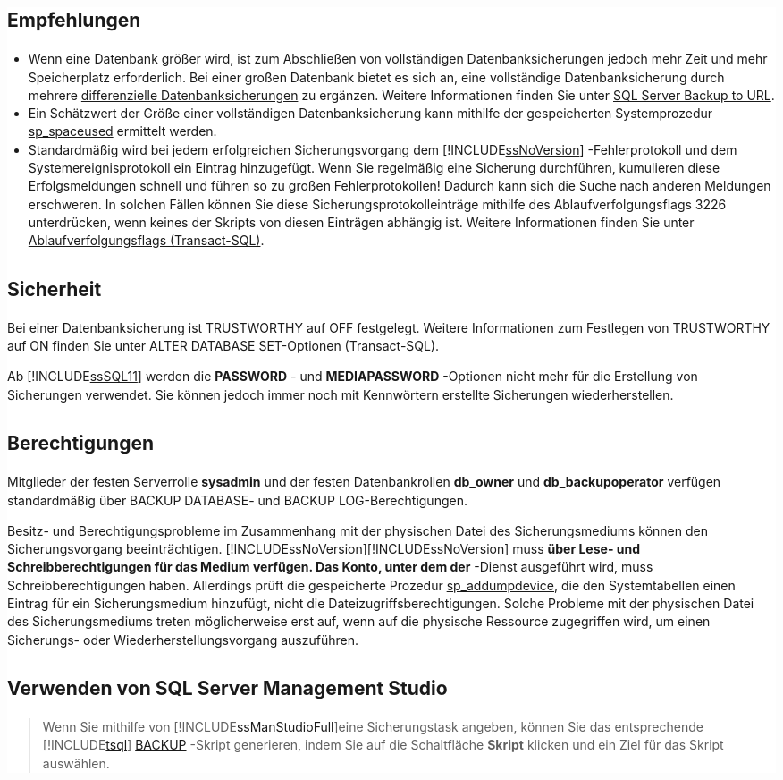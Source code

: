 ## <a name="Recommendations"></a> Empfehlungen  
  
-   Wenn eine Datenbank größer wird, ist zum Abschließen von vollständigen Datenbanksicherungen jedoch mehr Zeit und mehr Speicherplatz erforderlich. Bei einer großen Datenbank bietet es sich an, eine vollständige Datenbanksicherung durch mehrere [differenzielle Datenbanksicherungen](../../relational-databases/backup-restore/differential-backups-sql-server.md) zu ergänzen. Weitere Informationen finden Sie unter [SQL Server Backup to URL](../../relational-databases/backup-restore/sql-server-backup-to-url.md).    
-   Ein Schätzwert der Größe einer vollständigen Datenbanksicherung kann mithilfe der gespeicherten Systemprozedur [sp_spaceused](../../relational-databases/system-stored-procedures/sp-spaceused-transact-sql.md) ermittelt werden.    
-   Standardmäßig wird bei jedem erfolgreichen Sicherungsvorgang dem [!INCLUDE[ssNoVersion](../../includes/ssnoversion-md.md)] -Fehlerprotokoll und dem Systemereignisprotokoll ein Eintrag hinzugefügt. Wenn Sie regelmäßig eine Sicherung durchführen, kumulieren diese Erfolgsmeldungen schnell und führen so zu großen Fehlerprotokollen! Dadurch kann sich die Suche nach anderen Meldungen erschweren. In solchen Fällen können Sie diese Sicherungsprotokolleinträge mithilfe des Ablaufverfolgungsflags 3226 unterdrücken, wenn keines der Skripts von diesen Einträgen abhängig ist. Weitere Informationen finden Sie unter [Ablaufverfolgungsflags &#40;Transact-SQL&#41;](../../t-sql/database-console-commands/dbcc-traceon-trace-flags-transact-sql.md).  
  
##  <a name="Security"></a> Sicherheit  
 Bei einer Datenbanksicherung ist TRUSTWORTHY auf OFF festgelegt. Weitere Informationen zum Festlegen von TRUSTWORTHY auf ON finden Sie unter [ALTER DATABASE SET-Optionen &#40;Transact-SQL&#41;](../../t-sql/statements/alter-database-transact-sql-set-options.md).  
  
 Ab [!INCLUDE[ssSQL11](../../includes/sssql11-md.md)] werden die **PASSWORD** - und **MEDIAPASSWORD** -Optionen nicht mehr für die Erstellung von Sicherungen verwendet. Sie können jedoch immer noch mit Kennwörtern erstellte Sicherungen wiederherstellen.  
  
##  <a name="Permissions"></a> Berechtigungen  
 Mitglieder der festen Serverrolle **sysadmin** und der festen Datenbankrollen **db_owner** und **db_backupoperator** verfügen standardmäßig über BACKUP DATABASE- und BACKUP LOG-Berechtigungen.  
  
 Besitz- und Berechtigungsprobleme im Zusammenhang mit der physischen Datei des Sicherungsmediums können den Sicherungsvorgang beeinträchtigen. [!INCLUDE[ssNoVersion](../../includes/ssnoversion-md.md)][!INCLUDE[ssNoVersion](../../includes/ssnoversion-md.md)] muss **über Lese- und Schreibberechtigungen für das Medium verfügen. Das Konto, unter dem der** -Dienst ausgeführt wird, muss Schreibberechtigungen haben. Allerdings prüft die gespeicherte Prozedur [sp_addumpdevice](../../relational-databases/system-stored-procedures/sp-addumpdevice-transact-sql.md), die den Systemtabellen einen Eintrag für ein Sicherungsmedium hinzufügt, nicht die Dateizugriffsberechtigungen. Solche Probleme mit der physischen Datei des Sicherungsmediums treten möglicherweise erst auf, wenn auf die physische Ressource zugegriffen wird, um einen Sicherungs- oder Wiederherstellungsvorgang auszuführen.  
  
##  <a name="SSMSProcedure"></a> Verwenden von SQL Server Management Studio  
  
>  Wenn Sie mithilfe von [!INCLUDE[ssManStudioFull](../../includes/ssmanstudiofull-md.md)]eine Sicherungstask angeben, können Sie das entsprechende [!INCLUDE[tsql](../../includes/tsql-md.md)] [BACKUP](../../t-sql/statements/backup-transact-sql.md) -Skript generieren, indem Sie auf die Schaltfläche **Skript** klicken und ein Ziel für das Skript auswählen.  
  